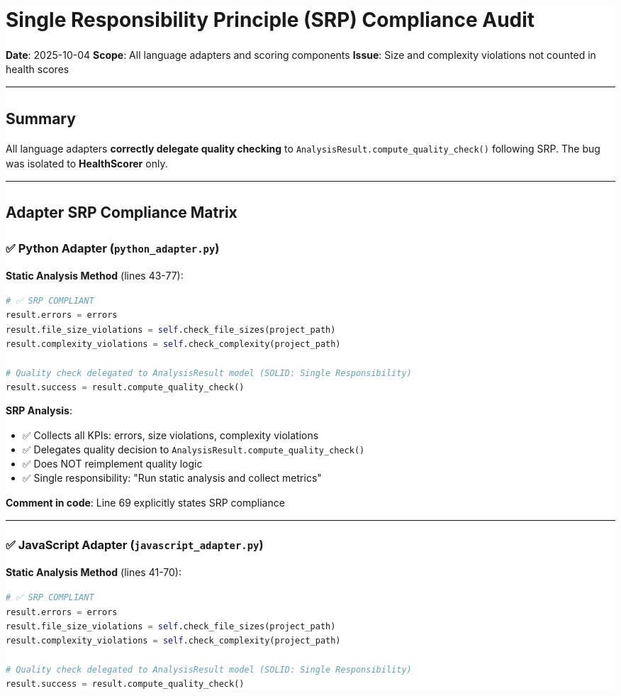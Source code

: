 # Single Responsibility Principle (SRP) Compliance Audit

**Date**: 2025-10-04
**Scope**: All language adapters and scoring components
**Issue**: Size and complexity violations not counted in health scores

---

## Summary

All language adapters **correctly delegate quality checking** to `AnalysisResult.compute_quality_check()` following SRP. The bug was isolated to **HealthScorer** only.

---

## Adapter SRP Compliance Matrix

### ✅ Python Adapter (`python_adapter.py`)

**Static Analysis Method** (lines 43-77):
```python
# ✅ SRP COMPLIANT
result.errors = errors
result.file_size_violations = self.check_file_sizes(project_path)
result.complexity_violations = self.check_complexity(project_path)

# Quality check delegated to AnalysisResult model (SOLID: Single Responsibility)
result.success = result.compute_quality_check()
```

**SRP Analysis**:
- ✅ Collects all KPIs: errors, size violations, complexity violations
- ✅ Delegates quality decision to `AnalysisResult.compute_quality_check()`
- ✅ Does NOT reimplement quality logic
- ✅ Single responsibility: "Run static analysis and collect metrics"

**Comment in code**: Line 69 explicitly states SRP compliance

---

### ✅ JavaScript Adapter (`javascript_adapter.py`)

**Static Analysis Method** (lines 41-70):
```python
# ✅ SRP COMPLIANT
result.errors = errors
result.file_size_violations = self.check_file_sizes(project_path)
result.complexity_violations = self.check_complexity(project_path)

# Quality check delegated to AnalysisResult model (SOLID: Single Responsibility)
result.success = result.compute_quality_check()
```
